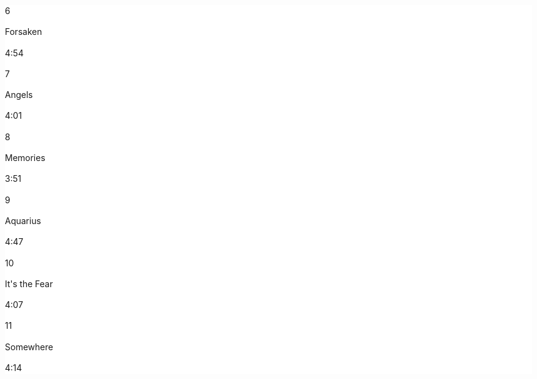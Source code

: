 



    
6

    
Forsaken

    
4:54





    
7

    
Angels

    
4:01





    
8

    
Memories

    
3:51





    
9

    
Aquarius

    
4:47





    
10

    
It's the Fear

    
4:07





    
11

    
Somewhere

    
4:14
